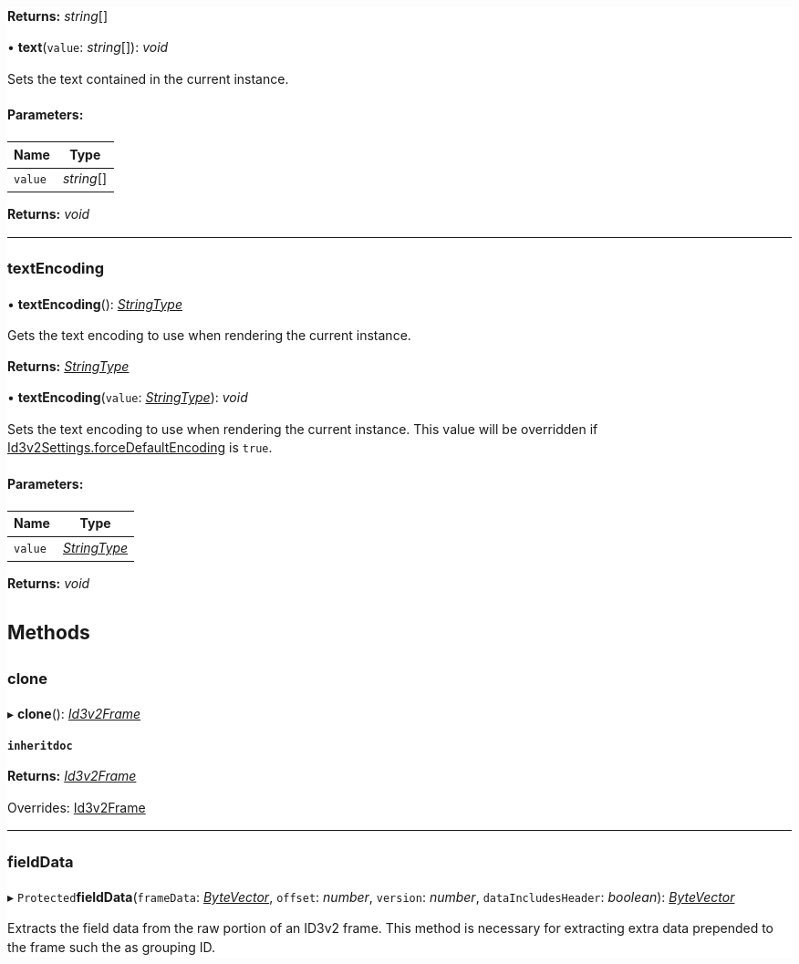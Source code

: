 **Returns:** *string*[]

• **text**(`value`: *string*[]): *void*

Sets the text contained in the current instance.

#### Parameters:

Name | Type |
------ | ------ |
`value` | *string*[] |

**Returns:** *void*

___

### textEncoding

• **textEncoding**(): [*StringType*](../enums/stringtype.md)

Gets the text encoding to use when rendering the current instance.

**Returns:** [*StringType*](../enums/stringtype.md)

• **textEncoding**(`value`: [*StringType*](../enums/stringtype.md)): *void*

Sets the text encoding to use when rendering the current instance.
This value will be overridden if [Id3v2Settings.forceDefaultEncoding](id3v2settings.md#forcedefaultencoding) is `true`.

#### Parameters:

Name | Type |
------ | ------ |
`value` | [*StringType*](../enums/stringtype.md) |

**Returns:** *void*

## Methods

### clone

▸ **clone**(): [*Id3v2Frame*](id3v2frame.md)

**`inheritdoc`** 

**Returns:** [*Id3v2Frame*](id3v2frame.md)

Overrides: [Id3v2Frame](id3v2frame.md)

___

### fieldData

▸ `Protected`**fieldData**(`frameData`: [*ByteVector*](bytevector.md), `offset`: *number*, `version`: *number*, `dataIncludesHeader`: *boolean*): [*ByteVector*](bytevector.md)

Extracts the field data from the raw portion of an ID3v2 frame.
This method is necessary for extracting extra data prepended to the frame such the as
grouping ID.
